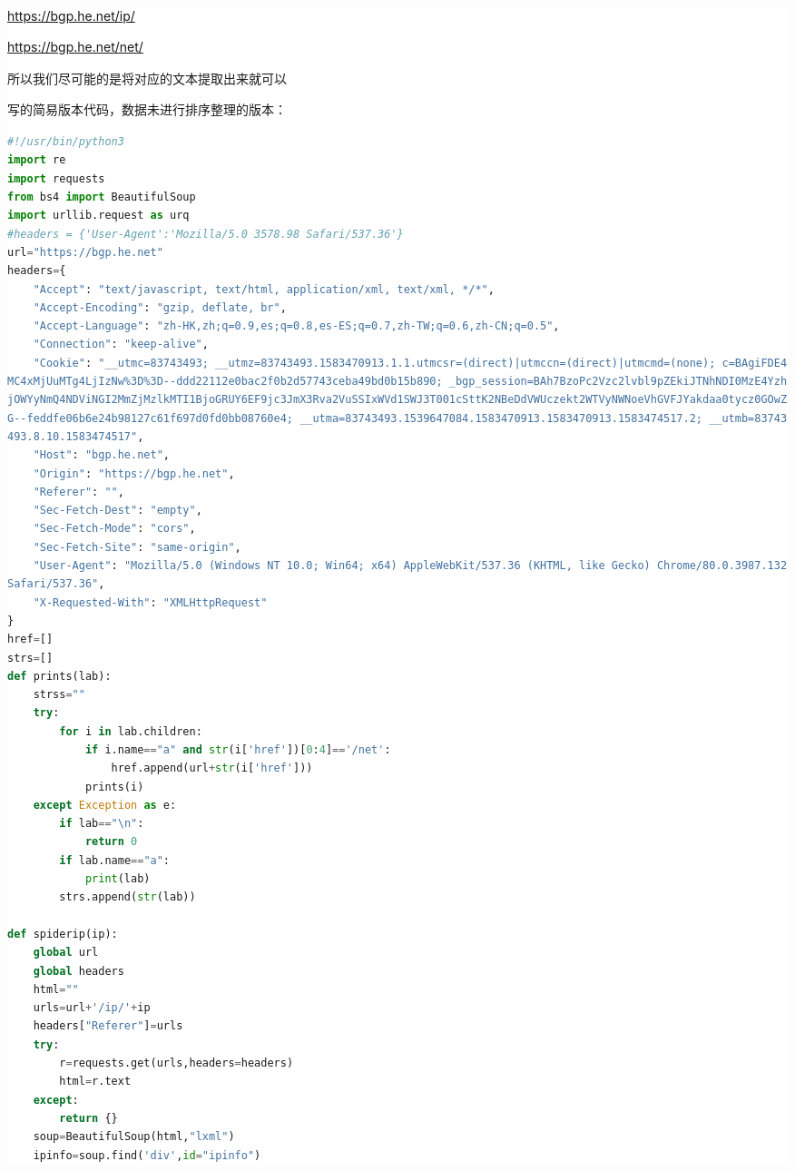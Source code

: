 https://bgp.he.net/ip/<ip>

https://bgp.he.net/net/<net>

所以我们尽可能的是将对应的文本提取出来就可以

写的简易版本代码，数据未进行排序整理的版本：

```python
#!/usr/bin/python3 
import re
import requests
from bs4 import BeautifulSoup
import urllib.request as urq
#headers = {'User-Agent':'Mozilla/5.0 3578.98 Safari/537.36'}
url="https://bgp.he.net"
headers={
    "Accept": "text/javascript, text/html, application/xml, text/xml, */*",
    "Accept-Encoding": "gzip, deflate, br",
    "Accept-Language": "zh-HK,zh;q=0.9,es;q=0.8,es-ES;q=0.7,zh-TW;q=0.6,zh-CN;q=0.5",
    "Connection": "keep-alive",
    "Cookie": "__utmc=83743493; __utmz=83743493.1583470913.1.1.utmcsr=(direct)|utmccn=(direct)|utmcmd=(none); c=BAgiFDE4MC4xMjUuMTg4LjIzNw%3D%3D--ddd22112e0bac2f0b2d57743ceba49bd0b15b890; _bgp_session=BAh7BzoPc2Vzc2lvbl9pZEkiJTNhNDI0MzE4YzhjOWYyNmQ4NDViNGI2MmZjMzlkMTI1BjoGRUY6EF9jc3JmX3Rva2VuSSIxWVd1SWJ3T001cSttK2NBeDdVWUczekt2WTVyNWNoeVhGVFJYakdaa0tycz0GOwZG--feddfe06b6e24b98127c61f697d0fd0bb08760e4; __utma=83743493.1539647084.1583470913.1583470913.1583474517.2; __utmb=83743493.8.10.1583474517",
    "Host": "bgp.he.net",
    "Origin": "https://bgp.he.net",
    "Referer": "",
    "Sec-Fetch-Dest": "empty",
    "Sec-Fetch-Mode": "cors",
    "Sec-Fetch-Site": "same-origin",
    "User-Agent": "Mozilla/5.0 (Windows NT 10.0; Win64; x64) AppleWebKit/537.36 (KHTML, like Gecko) Chrome/80.0.3987.132 Safari/537.36",
    "X-Requested-With": "XMLHttpRequest"
}
href=[]
strs=[]
def prints(lab):
    strss=""
    try:
        for i in lab.children:
            if i.name=="a" and str(i['href'])[0:4]=='/net':
                href.append(url+str(i['href']))
            prints(i)
    except Exception as e:
        if lab=="\n":
            return 0
        if lab.name=="a":
            print(lab)
        strs.append(str(lab))

def spiderip(ip):
    global url
    global headers
    html=""
    urls=url+'/ip/'+ip
    headers["Referer"]=urls
    try:
        r=requests.get(urls,headers=headers)
        html=r.text
    except:
        return {}
    soup=BeautifulSoup(html,"lxml")
    ipinfo=soup.find('div',id="ipinfo")
```